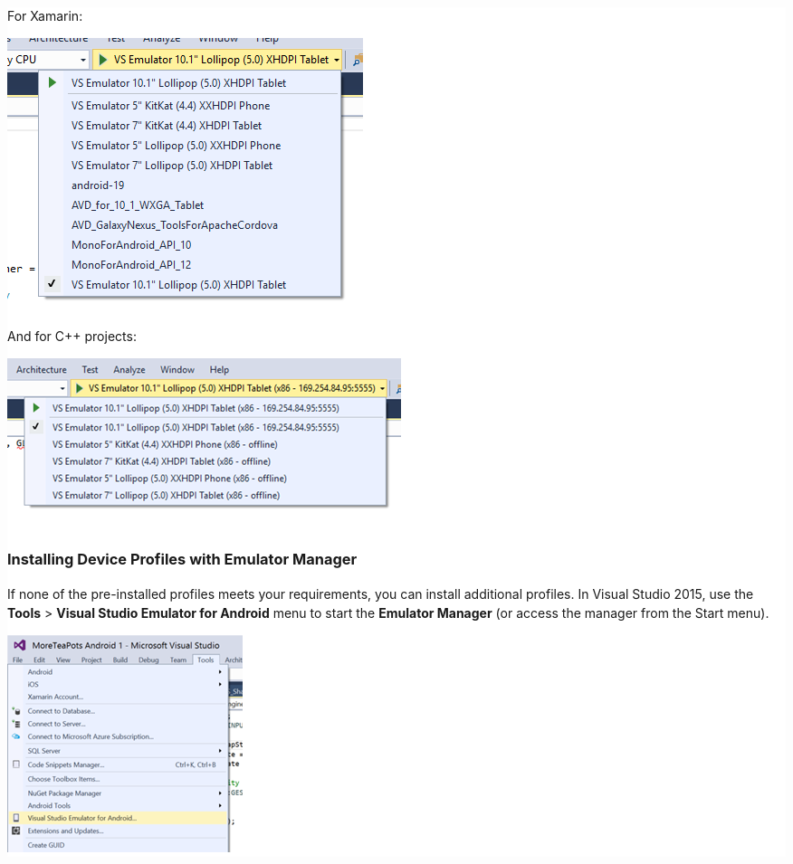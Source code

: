 For Xamarin: 

![Visual Studio Emulator for Android with Xamarin](_assets/emulator-3.png)

And for C++ projects:

![Visual Studio Emulator for Android with C++](_assets/emulator-1.png)

### Installing Device Profiles with Emulator Manager

If none of the pre-installed profiles meets your requirements, you can install additional profiles. In Visual Studio 2015, use the **Tools** > **Visual Studio Emulator for Android** menu to start the **Emulator Manager** (or access the manager from the Start menu).

![Android emulator options](_assets/emulator-11.png)
